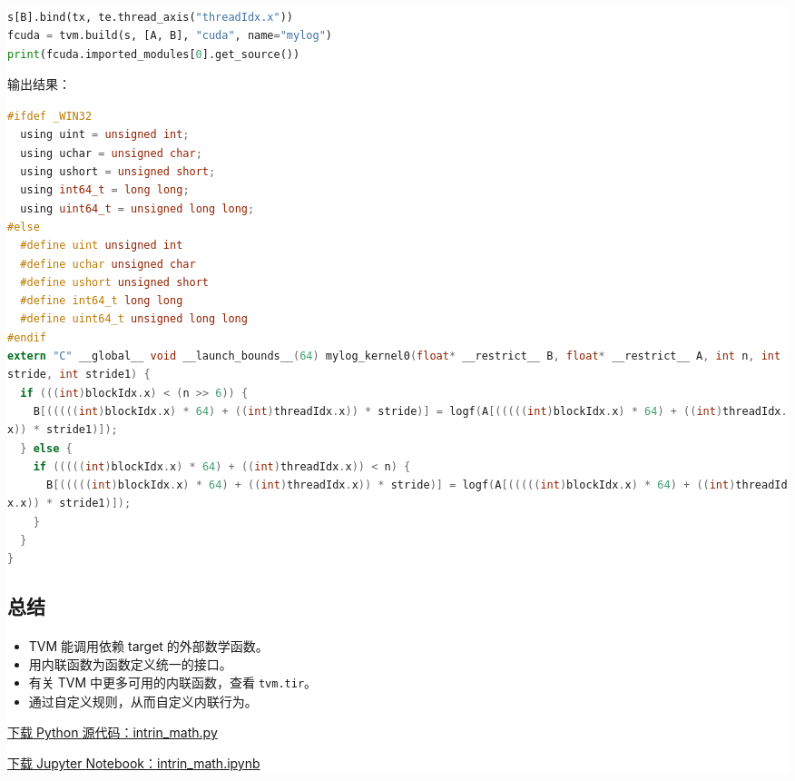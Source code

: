 ``` python
s[B].bind(tx, te.thread_axis("threadIdx.x"))
fcuda = tvm.build(s, [A, B], "cuda", name="mylog")
print(fcuda.imported_modules[0].get_source())
```

输出结果：

``` c
#ifdef _WIN32
  using uint = unsigned int;
  using uchar = unsigned char;
  using ushort = unsigned short;
  using int64_t = long long;
  using uint64_t = unsigned long long;
#else
  #define uint unsigned int
  #define uchar unsigned char
  #define ushort unsigned short
  #define int64_t long long
  #define uint64_t unsigned long long
#endif
extern "C" __global__ void __launch_bounds__(64) mylog_kernel0(float* __restrict__ B, float* __restrict__ A, int n, int stride, int stride1) {
  if (((int)blockIdx.x) < (n >> 6)) {
    B[(((((int)blockIdx.x) * 64) + ((int)threadIdx.x)) * stride)] = logf(A[(((((int)blockIdx.x) * 64) + ((int)threadIdx.x)) * stride1)]);
  } else {
    if (((((int)blockIdx.x) * 64) + ((int)threadIdx.x)) < n) {
      B[(((((int)blockIdx.x) * 64) + ((int)threadIdx.x)) * stride)] = logf(A[(((((int)blockIdx.x) * 64) + ((int)threadIdx.x)) * stride1)]);
    }
  }
}
```

## 总结

* TVM 能调用依赖 target 的外部数学函数。
* 用内联函数为函数定义统一的接口。
* 有关 TVM 中更多可用的内联函数，查看 `tvm.tir`。
* 通过自定义规则，从而自定义内联行为。


[下载 Python 源代码：intrin_math.py](https://tvm.apache.org/docs/_downloads/d9089082842c138d4c81335f88c60c82/intrin_math.py)

[下载 Jupyter Notebook：intrin_math.ipynb](https://tvm.apache.org/docs/_downloads/1e482ba1190961191e3a0bdbd0585faa/intrin_math.ipynb)